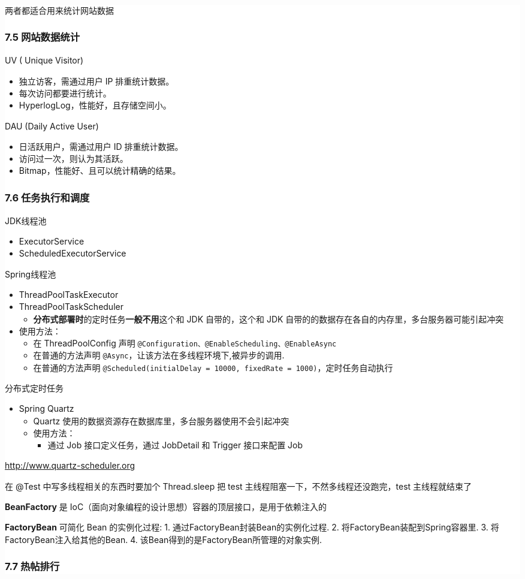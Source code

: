 

两者都适合用来统计网站数据



### 7.5  网站数据统计

UV ( Unique Visitor)
- 独立访客，需通过用户 IP 排重统计数据。
- 每次访问都要进行统计。
- HyperlogLog，性能好，且存储空间小。

DAU (Daily Active User)
- 日活跃用户，需通过用户 ID 排重统计数据。
- 访问过一次，则认为其活跃。
- Bitmap，性能好、且可以统计精确的结果。



### 7.6 任务执行和调度

JDK线程池
- ExecutorService
- ScheduledExecutorService

Spring线程池
- ThreadPoolTaskExecutor
- ThreadPoolTaskScheduler 
  - **分布式部署时**的定时任务**一般不用**这个和 JDK 自带的，这个和 JDK 自带的的数据存在各自的内存里，多台服务器可能引起冲突
- 使用方法：
  - 在 ThreadPoolConfig 声明 `@Configuration、@EnableScheduling、@EnableAsync`
  - 在普通的方法声明 `@Async`，让该方法在多线程环境下,被异步的调用.
  - 在普通的方法声明 `@Scheduled(initialDelay = 10000, fixedRate = 1000)`，定时任务自动执行

分布式定时任务
- Spring Quartz
  - Quartz 使用的数据资源存在数据库里，多台服务器使用不会引起冲突
  - 使用方法：
    - 通过 Job 接口定义任务，通过 JobDetail 和 Trigger 接口来配置 Job

http://www.quartz-scheduler.org



在 @Test 中写多线程相关的东西时要加个 Thread.sleep 把 test 主线程阻塞一下，不然多线程还没跑完，test 主线程就结束了



**BeanFactory** 是 IoC（面向对象编程的设计思想）容器的顶层接口，是用于依赖注入的

**FactoryBean** 可简化 Bean 的实例化过程:
       1. 通过FactoryBean封装Bean的实例化过程.
    2. 将FactoryBean装配到Spring容器里.
    3. 将FactoryBean注入给其他的Bean.
    4. 该Bean得到的是FactoryBean所管理的对象实例.



### 7.7 热帖排行
